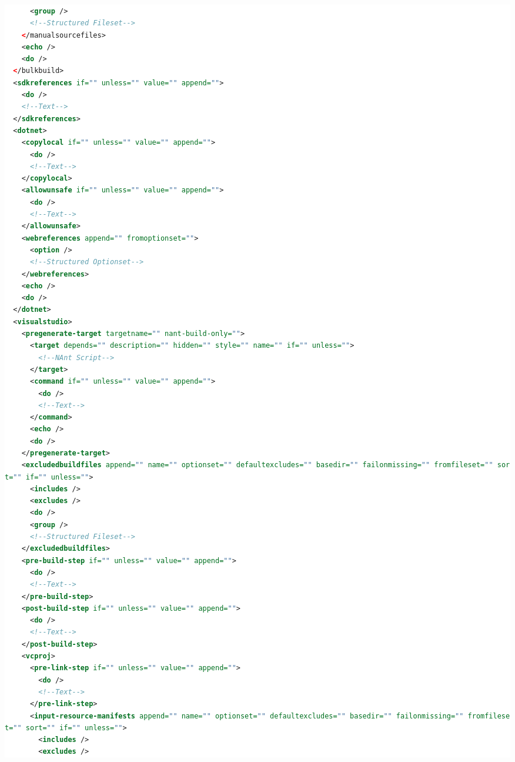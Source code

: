```xml
      <group />
      <!--Structured Fileset-->
    </manualsourcefiles>
    <echo />
    <do />
  </bulkbuild>
  <sdkreferences if="" unless="" value="" append="">
    <do />
    <!--Text-->
  </sdkreferences>
  <dotnet>
    <copylocal if="" unless="" value="" append="">
      <do />
      <!--Text-->
    </copylocal>
    <allowunsafe if="" unless="" value="" append="">
      <do />
      <!--Text-->
    </allowunsafe>
    <webreferences append="" fromoptionset="">
      <option />
      <!--Structured Optionset-->
    </webreferences>
    <echo />
    <do />
  </dotnet>
  <visualstudio>
    <pregenerate-target targetname="" nant-build-only="">
      <target depends="" description="" hidden="" style="" name="" if="" unless="">
        <!--NAnt Script-->
      </target>
      <command if="" unless="" value="" append="">
        <do />
        <!--Text-->
      </command>
      <echo />
      <do />
    </pregenerate-target>
    <excludedbuildfiles append="" name="" optionset="" defaultexcludes="" basedir="" failonmissing="" fromfileset="" sort="" if="" unless="">
      <includes />
      <excludes />
      <do />
      <group />
      <!--Structured Fileset-->
    </excludedbuildfiles>
    <pre-build-step if="" unless="" value="" append="">
      <do />
      <!--Text-->
    </pre-build-step>
    <post-build-step if="" unless="" value="" append="">
      <do />
      <!--Text-->
    </post-build-step>
    <vcproj>
      <pre-link-step if="" unless="" value="" append="">
        <do />
        <!--Text-->
      </pre-link-step>
      <input-resource-manifests append="" name="" optionset="" defaultexcludes="" basedir="" failonmissing="" fromfileset="" sort="" if="" unless="">
        <includes />
        <excludes />
```